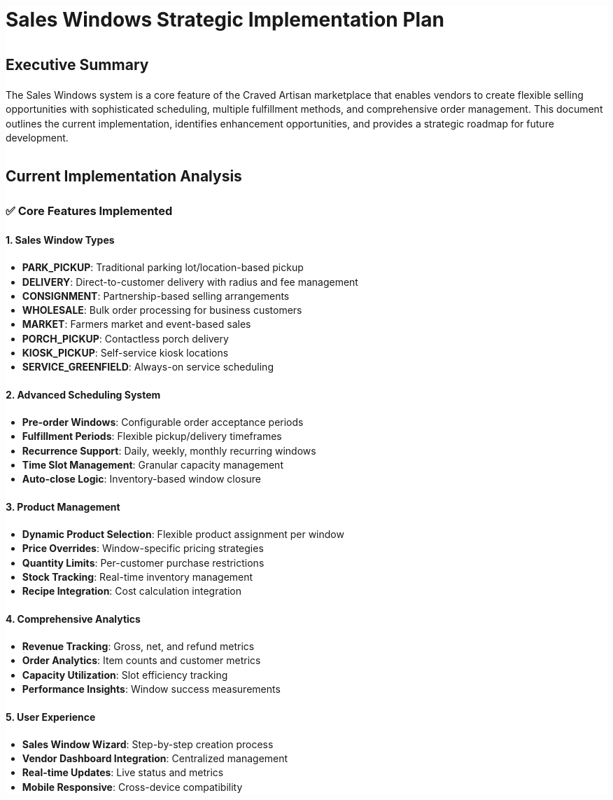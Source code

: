 # Sales Windows Strategic Implementation Plan

## Executive Summary

The Sales Windows system is a core feature of the Craved Artisan marketplace that enables vendors to create flexible selling opportunities with sophisticated scheduling, multiple fulfillment methods, and comprehensive order management. This document outlines the current implementation, identifies enhancement opportunities, and provides a strategic roadmap for future development.

## Current Implementation Analysis

### ✅ Core Features Implemented

#### 1. Sales Window Types
- **PARK_PICKUP**: Traditional parking lot/location-based pickup
- **DELIVERY**: Direct-to-customer delivery with radius and fee management
- **CONSIGNMENT**: Partnership-based selling arrangements  
- **WHOLESALE**: Bulk order processing for business customers
- **MARKET**: Farmers market and event-based sales
- **PORCH_PICKUP**: Contactless porch delivery
- **KIOSK_PICKUP**: Self-service kiosk locations
- **SERVICE_GREENFIELD**: Always-on service scheduling

#### 2. Advanced Scheduling System
- **Pre-order Windows**: Configurable order acceptance periods
- **Fulfillment Periods**: Flexible pickup/delivery timeframes
- **Recurrence Support**: Daily, weekly, monthly recurring windows
- **Time Slot Management**: Granular capacity management
- **Auto-close Logic**: Inventory-based window closure

#### 3. Product Management
- **Dynamic Product Selection**: Flexible product assignment per window
- **Price Overrides**: Window-specific pricing strategies  
- **Quantity Limits**: Per-customer purchase restrictions
- **Stock Tracking**: Real-time inventory management
- **Recipe Integration**: Cost calculation integration

#### 4. Comprehensive Analytics
- **Revenue Tracking**: Gross, net, and refund metrics
- **Order Analytics**: Item counts and customer metrics
- **Capacity Utilization**: Slot efficiency tracking
- **Performance Insights**: Window success measurements

#### 5. User Experience
- **Sales Window Wizard**: Step-by-step creation process
- **Vendor Dashboard Integration**: Centralized management
- **Real-time Updates**: Live status and metrics
- **Mobile Responsive**: Cross-device compatibility

